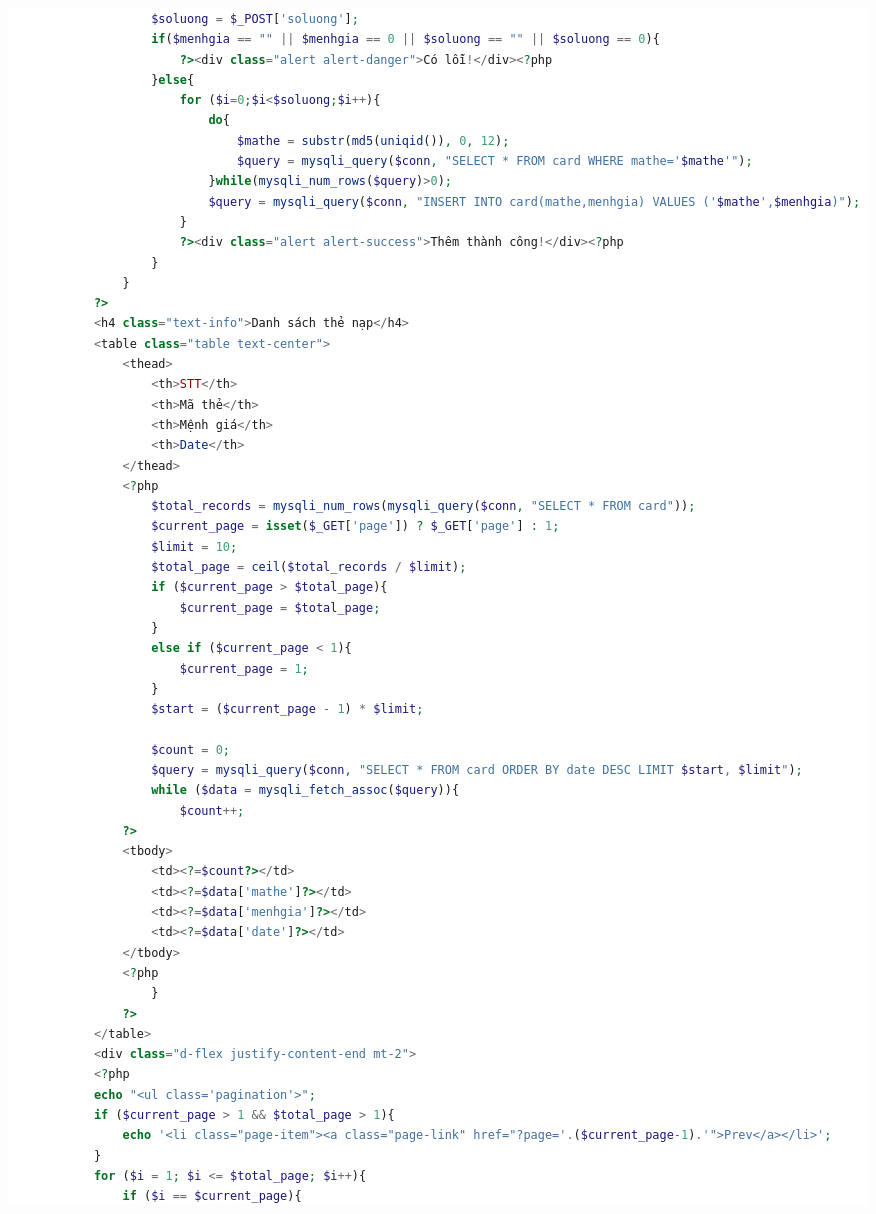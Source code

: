 ```php
                    $soluong = $_POST['soluong'];
                    if($menhgia == "" || $menhgia == 0 || $soluong == "" || $soluong == 0){
                        ?><div class="alert alert-danger">Có lỗi!</div><?php
                    }else{
                        for ($i=0;$i<$soluong;$i++){
                            do{
                                $mathe = substr(md5(uniqid()), 0, 12);
                                $query = mysqli_query($conn, "SELECT * FROM card WHERE mathe='$mathe'");
                            }while(mysqli_num_rows($query)>0);
                            $query = mysqli_query($conn, "INSERT INTO card(mathe,menhgia) VALUES ('$mathe',$menhgia)");
                        }
                        ?><div class="alert alert-success">Thêm thành công!</div><?php
                    }
                }
            ?>
            <h4 class="text-info">Danh sách thẻ nạp</h4>
            <table class="table text-center">
                <thead>
                    <th>STT</th>
                    <th>Mã thẻ</th>
                    <th>Mệnh giá</th>
                    <th>Date</th>
                </thead>
                <?php 
                    $total_records = mysqli_num_rows(mysqli_query($conn, "SELECT * FROM card"));
                    $current_page = isset($_GET['page']) ? $_GET['page'] : 1;
                    $limit = 10;
                    $total_page = ceil($total_records / $limit);
                    if ($current_page > $total_page){
                        $current_page = $total_page;
                    }
                    else if ($current_page < 1){
                        $current_page = 1;
                    }
                    $start = ($current_page - 1) * $limit;
                    
                    $count = 0;
                    $query = mysqli_query($conn, "SELECT * FROM card ORDER BY date DESC LIMIT $start, $limit");
                    while ($data = mysqli_fetch_assoc($query)){
                        $count++;
                ?>
                <tbody>
                    <td><?=$count?></td>
                    <td><?=$data['mathe']?></td>
                    <td><?=$data['menhgia']?></td>
                    <td><?=$data['date']?></td>
                </tbody>
                <?php
                    }
                ?>
            </table>
            <div class="d-flex justify-content-end mt-2">
            <?php
            echo "<ul class='pagination'>";
            if ($current_page > 1 && $total_page > 1){
                echo '<li class="page-item"><a class="page-link" href="?page='.($current_page-1).'">Prev</a></li>';
            }
            for ($i = 1; $i <= $total_page; $i++){
                if ($i == $current_page){
```